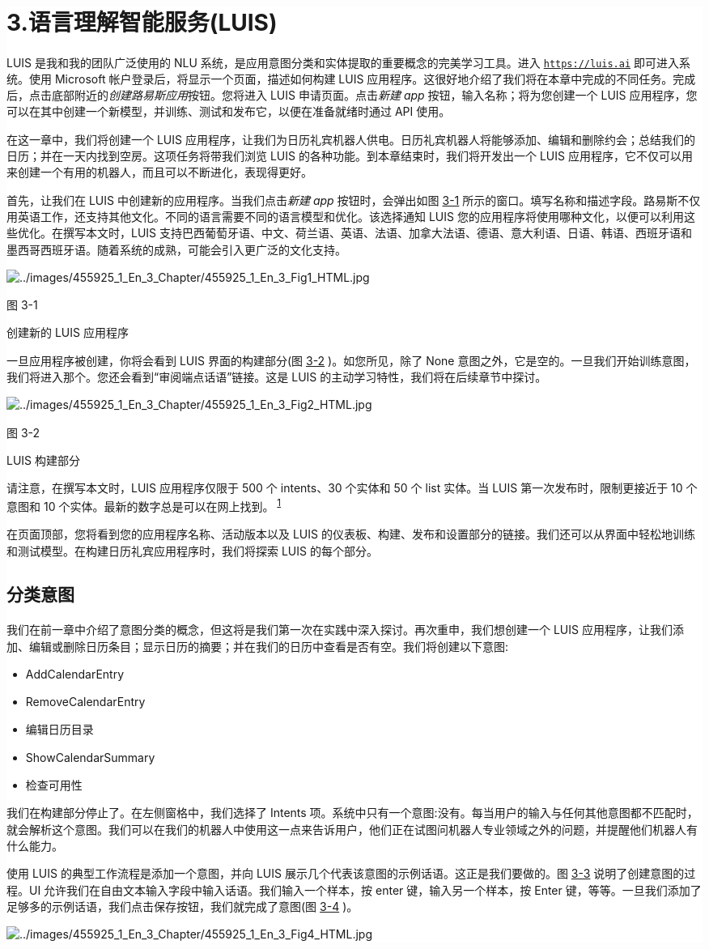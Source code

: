 # 3.语言理解智能服务(LUIS)

LUIS 是我和我的团队广泛使用的 NLU 系统，是应用意图分类和实体提取的重要概念的完美学习工具。进入 [`https://luis.ai`](https://luis.ai/) 即可进入系统。使用 Microsoft 帐户登录后，将显示一个页面，描述如何构建 LUIS 应用程序。这很好地介绍了我们将在本章中完成的不同任务。完成后，点击底部附近的*创建路易斯应用*按钮。您将进入 LUIS 申请页面。点击*新建 app* 按钮，输入名称；将为您创建一个 LUIS 应用程序，您可以在其中创建一个新模型，并训练、测试和发布它，以便在准备就绪时通过 API 使用。

在这一章中，我们将创建一个 LUIS 应用程序，让我们为日历礼宾机器人供电。日历礼宾机器人将能够添加、编辑和删除约会；总结我们的日历；并在一天内找到空房。这项任务将带我们浏览 LUIS 的各种功能。到本章结束时，我们将开发出一个 LUIS 应用程序，它不仅可以用来创建一个有用的机器人，而且可以不断进化，表现得更好。

首先，让我们在 LUIS 中创建新的应用程序。当我们点击*新建 app* 按钮时，会弹出如图 [3-1](#Fig1) 所示的窗口。填写名称和描述字段。路易斯不仅用英语工作，还支持其他文化。不同的语言需要不同的语言模型和优化。该选择通知 LUIS 您的应用程序将使用哪种文化，以便可以利用这些优化。在撰写本文时，LUIS 支持巴西葡萄牙语、中文、荷兰语、英语、法语、加拿大法语、德语、意大利语、日语、韩语、西班牙语和墨西哥西班牙语。随着系统的成熟，可能会引入更广泛的文化支持。

![../images/455925_1_En_3_Chapter/455925_1_En_3_Fig1_HTML.jpg](../images/455925_1_En_3_Chapter/455925_1_En_3_Fig1_HTML.jpg)

图 3-1

创建新的 LUIS 应用程序

一旦应用程序被创建，你将会看到 LUIS 界面的构建部分(图 [3-2](#Fig2) )。如您所见，除了 None 意图之外，它是空的。一旦我们开始训练意图，我们将进入那个。您还会看到“审阅端点话语”链接。这是 LUIS 的主动学习特性，我们将在后续章节中探讨。

![../images/455925_1_En_3_Chapter/455925_1_En_3_Fig2_HTML.jpg](../images/455925_1_En_3_Chapter/455925_1_En_3_Fig2_HTML.jpg)

图 3-2

LUIS 构建部分

请注意，在撰写本文时，LUIS 应用程序仅限于 500 个 intents、30 个实体和 50 个 list 实体。当 LUIS 第一次发布时，限制更接近于 10 个意图和 10 个实体。最新的数字总是可以在网上找到。 <sup>[1](#Fn1)</sup>

在页面顶部，您将看到您的应用程序名称、活动版本以及 LUIS 的仪表板、构建、发布和设置部分的链接。我们还可以从界面中轻松地训练和测试模型。在构建日历礼宾应用程序时，我们将探索 LUIS 的每个部分。

## 分类意图

我们在前一章中介绍了意图分类的概念，但这将是我们第一次在实践中深入探讨。再次重申，我们想创建一个 LUIS 应用程序，让我们添加、编辑或删除日历条目；显示日历的摘要；并在我们的日历中查看是否有空。我们将创建以下意图:

*   AddCalendarEntry

*   RemoveCalendarEntry

*   编辑日历目录

*   ShowCalendarSummary

*   检查可用性

我们在构建部分停止了。在左侧窗格中，我们选择了 Intents 项。系统中只有一个意图:没有。每当用户的输入与任何其他意图都不匹配时，就会解析这个意图。我们可以在我们的机器人中使用这一点来告诉用户，他们正在试图问机器人专业领域之外的问题，并提醒他们机器人有什么能力。

使用 LUIS 的典型工作流程是添加一个意图，并向 LUIS 展示几个代表该意图的示例话语。这正是我们要做的。图 [3-3](#Fig3) 说明了创建意图的过程。UI 允许我们在自由文本输入字段中输入话语。我们输入一个样本，按 enter 键，输入另一个样本，按 Enter 键，等等。一旦我们添加了足够多的示例话语，我们点击保存按钮，我们就完成了意图(图 [3-4](#Fig4) )。

![../images/455925_1_En_3_Chapter/455925_1_En_3_Fig4_HTML.jpg](../images/455925_1_En_3_Chapter/455925_1_En_3_Fig4_HTML.jpg)
